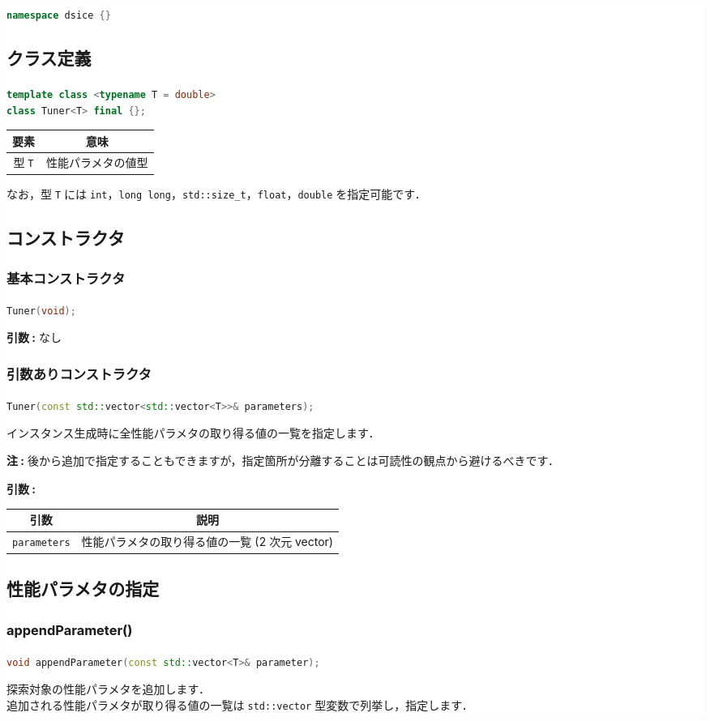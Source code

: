 ``` cpp
namespace dsice {}
```

## クラス定義

``` cpp
template class <typename T = double>
class Tuner<T> final {};
```

|要素|意味|
|:-:|:-:|
|型 `T`|性能パラメタの値型|

なお，型 `T` には `int`，`long long`，`std::size_t`，`float`，`double` を指定可能です．

## コンストラクタ

### 基本コンストラクタ

``` cpp
Tuner(void);
```

**引数 :** なし

### 引数ありコンストラクタ

``` cpp
Tuner(const std::vector<std::vector<T>>& parameters);
```

インスタンス生成時に全性能パラメタの取り得る値の一覧を指定します．

**注 :** 後から追加で指定することもできますが，指定箇所が分離することは可読性の観点から避けるべきです．

**引数 :**

|引数|説明|
|:-:|:-:|
|`parameters`|性能パラメタの取り得る値の一覧 (2 次元 vector)|

## 性能パラメタの指定

### appendParameter()

``` cpp
void appendParameter(const std::vector<T>& parameter);
```

探索対象の性能パラメタを追加します．  
追加される性能パラメタが取り得る値の一覧は `std::vector` 型変数で列挙し，指定します．
